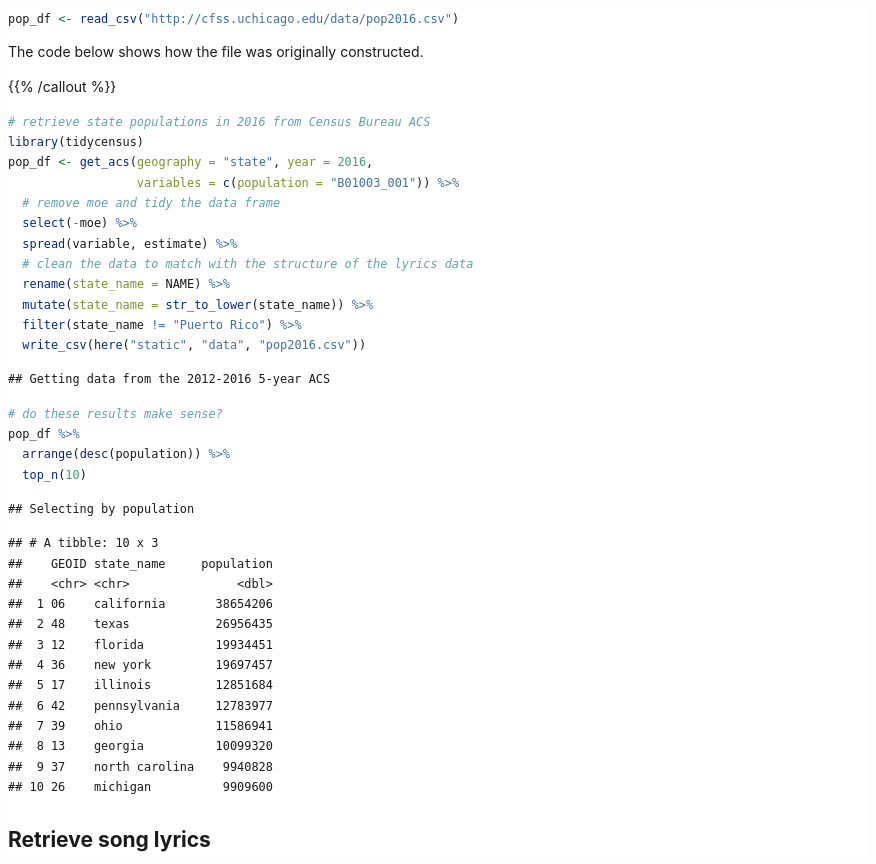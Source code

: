 ```r
pop_df <- read_csv("http://cfss.uchicago.edu/data/pop2016.csv")
```

The code below shows how the file was originally constructed.

{{% /callout %}}


```r
# retrieve state populations in 2016 from Census Bureau ACS
library(tidycensus)
pop_df <- get_acs(geography = "state", year = 2016,
                  variables = c(population = "B01003_001")) %>%
  # remove moe and tidy the data frame
  select(-moe) %>%
  spread(variable, estimate) %>%
  # clean the data to match with the structure of the lyrics data
  rename(state_name = NAME) %>%
  mutate(state_name = str_to_lower(state_name)) %>%
  filter(state_name != "Puerto Rico") %>%
  write_csv(here("static", "data", "pop2016.csv"))
```

```
## Getting data from the 2012-2016 5-year ACS
```

```r
# do these results make sense?
pop_df %>% 
  arrange(desc(population)) %>%
  top_n(10)
```

```
## Selecting by population
```

```
## # A tibble: 10 x 3
##    GEOID state_name     population
##    <chr> <chr>               <dbl>
##  1 06    california       38654206
##  2 48    texas            26956435
##  3 12    florida          19934451
##  4 36    new york         19697457
##  5 17    illinois         12851684
##  6 42    pennsylvania     12783977
##  7 39    ohio             11586941
##  8 13    georgia          10099320
##  9 37    north carolina    9940828
## 10 26    michigan          9909600
```

## Retrieve song lyrics
